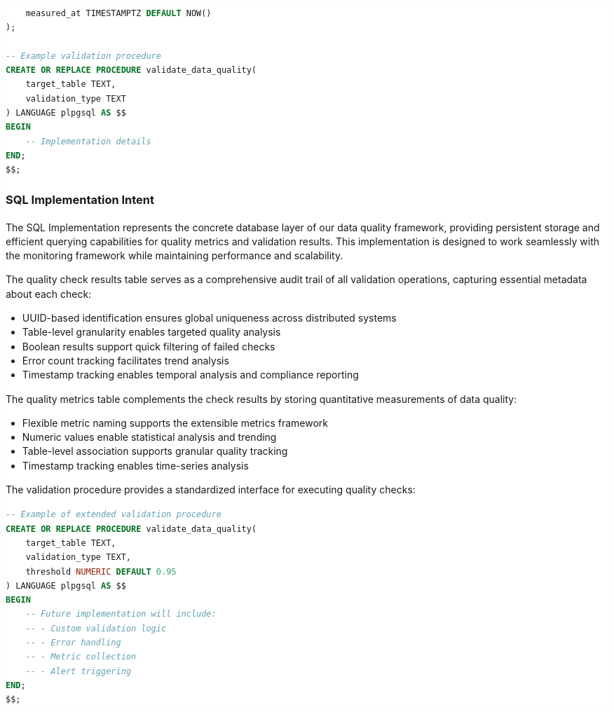 ```sql
    measured_at TIMESTAMPTZ DEFAULT NOW()
);

-- Example validation procedure
CREATE OR REPLACE PROCEDURE validate_data_quality(
    target_table TEXT,
    validation_type TEXT
) LANGUAGE plpgsql AS $$
BEGIN
    -- Implementation details
END;
$$;
```
### SQL Implementation Intent

The SQL Implementation represents the concrete database layer of our data quality framework, providing persistent storage and efficient querying capabilities for quality metrics and validation results. This implementation is designed to work seamlessly with the monitoring framework while maintaining performance and scalability.

The quality check results table serves as a comprehensive audit trail of all validation operations, capturing essential metadata about each check:

- UUID-based identification ensures global uniqueness across distributed systems
- Table-level granularity enables targeted quality analysis
- Boolean results support quick filtering of failed checks
- Error count tracking facilitates trend analysis
- Timestamp tracking enables temporal analysis and compliance reporting

The quality metrics table complements the check results by storing quantitative measurements of data quality:

- Flexible metric naming supports the extensible metrics framework
- Numeric values enable statistical analysis and trending
- Table-level association supports granular quality tracking
- Timestamp tracking enables time-series analysis

The validation procedure provides a standardized interface for executing quality checks:
```sql
-- Example of extended validation procedure
CREATE OR REPLACE PROCEDURE validate_data_quality(
    target_table TEXT,
    validation_type TEXT,
    threshold NUMERIC DEFAULT 0.95
) LANGUAGE plpgsql AS $$
BEGIN
    -- Future implementation will include:
    -- - Custom validation logic
    -- - Error handling
    -- - Metric collection
    -- - Alert triggering
END;
$$;
```
